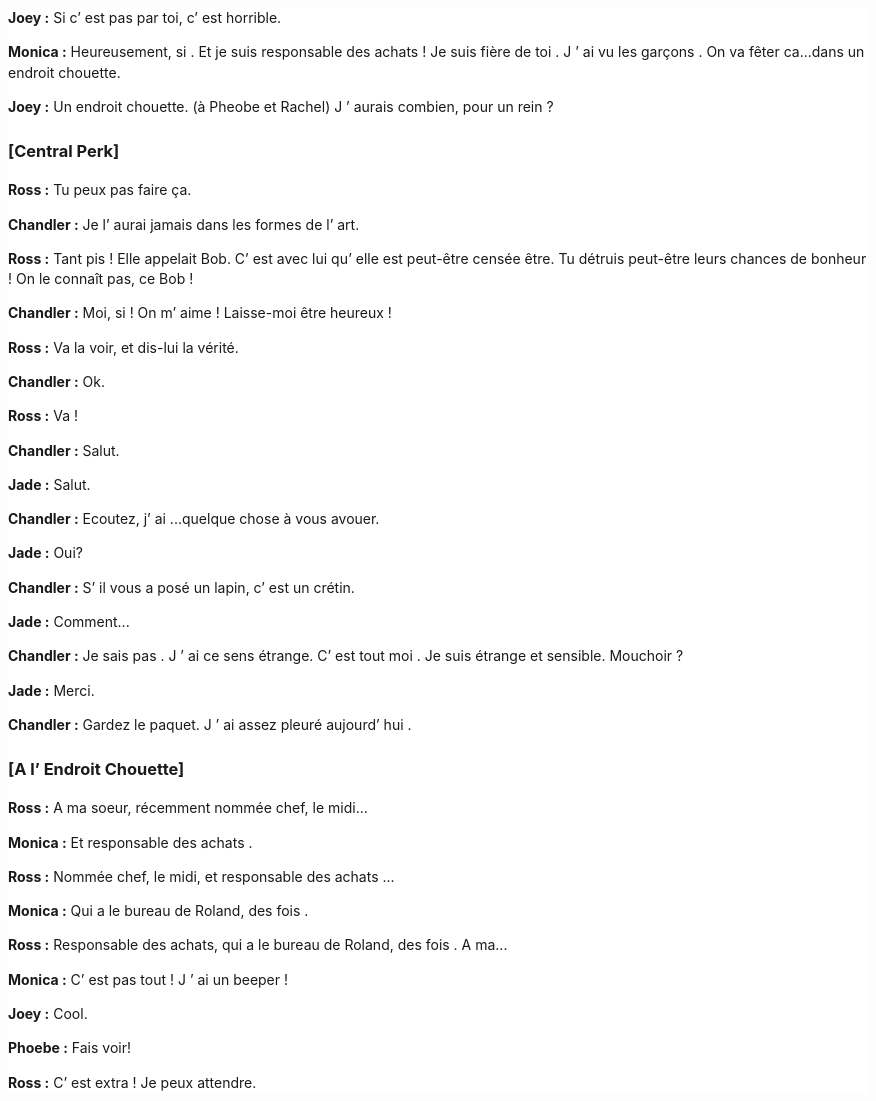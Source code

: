 **Joey :** Si c’ est pas par toi, c’ est horrible.

**Monica :** Heureusement, si . Et je suis responsable des achats ! Je suis fière de toi . J ’ ai vu les garçons . On va fêter ca...dans un endroit chouette.

**Joey :** Un endroit chouette. (à Pheobe et Rachel) J ’ aurais combien, pour un rein ?

### [Central Perk]

**Ross :** Tu peux pas faire ça.

**Chandler :** Je l’ aurai jamais dans les formes de l’ art.

**Ross :** Tant pis ! Elle appelait Bob. C’ est avec lui qu’ elle est peut-être censée être. Tu détruis peut-être leurs chances de bonheur ! On le connaît pas, ce Bob !

**Chandler :** Moi, si ! On m’ aime ! Laisse-moi être heureux !

**Ross :** Va la voir, et dis-lui la vérité.

**Chandler :** Ok.

**Ross :** Va !

**Chandler :** Salut.

**Jade :** Salut.

**Chandler :** Ecoutez, j’ ai ...quelque chose à vous avouer.

**Jade :** Oui?

**Chandler :** S’ il vous a posé un lapin, c’ est un crétin.

**Jade :** Comment...

**Chandler :** Je sais pas . J ’ ai ce sens étrange. C’ est tout moi . Je suis étrange et sensible. Mouchoir ?

**Jade :** Merci.

**Chandler :** Gardez le paquet. J ’ ai assez pleuré aujourd’ hui .

### [A l’ Endroit Chouette]

**Ross :** A ma soeur, récemment nommée chef, le midi...

**Monica :** Et responsable des achats .

**Ross :** Nommée chef, le midi, et responsable des achats ...

**Monica :** Qui a le bureau de Roland, des fois .

**Ross :** Responsable des achats, qui a le bureau de Roland, des fois . A ma...

**Monica :** C’ est pas tout ! J ’ ai un beeper !

**Joey :** Cool.

**Phoebe :** Fais voir!

**Ross :** C’ est extra ! Je peux attendre.
